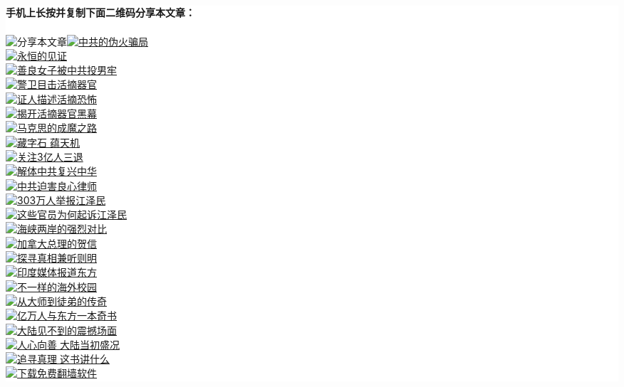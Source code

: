 <strong>手机上长按并复制下面二维码分享本文章：</strong><br><br><img src="http://d1p1.ip.zn2.us/v.php?action=qrcode&url=/gb/16/3/1/n4651288.md%231" title="分享本文章"></td><td VALIGN=TOP><a href="/gb/16/1/21/n4622075.md?dfh#1" target="_blank"><img src="https://raw.githubusercontent.com/jbnpp2467/djy/master/gb/300/wei-f1.jpg" title="中共的伪火骗局"  alt="中共的伪火骗局"></a><br><a href="https://github.com/jbnpp2467/www/blob/master/README.md?dfh#9" target="_blank"><img src="https://raw.githubusercontent.com/jbnpp2467/djy/master/gb/300/yong-h.jpg" title="永恒的见证"  alt="永恒的见证"></a><br><a href="/gb/13/9/29/n3974789.md?dfh#1" target="_blank"><img src="https://raw.githubusercontent.com/jbnpp2467/djy/master/gb/300/shang-lnz.jpg" title="善良女子被中共投男牢"  alt="善良女子被中共投男牢"></a><br><a href="/gb/16/3/16/n4663449.md?dfh#1" target="_blank"><img src="https://raw.githubusercontent.com/jbnpp2467/djy/master/gb/300/huo-z3.jpg" title="警卫目击活摘器官"  alt="警卫目击活摘器官"></a><br><a href="/gb/16/8/7/n8177641.md?dfh#1" target="_blank"><img src="https://raw.githubusercontent.com/jbnpp2467/djy/master/gb/300/huo-z4.jpg" title="证人描述活摘恐怖"  alt="证人描述活摘恐怖"></a><br><a href="/gb/10/4/19/n2881569.md?dfh#1" target="_blank"><img src="https://raw.githubusercontent.com/jbnpp2467/djy/master/gb/300/huo-z1.jpg" title="揭开活摘器官黑幕"  alt="揭开活摘器官黑幕"></a><br><a href="/gb/10/11/7/n3077476.md?dfh#1" target="_blank"><img src="https://raw.githubusercontent.com/jbnpp2467/djy/master/gb/300/ma-ks.jpg" title="马克思的成魔之路"  alt="马克思的成魔之路"></a><br><a href="/gb/14/6/9/n4173977.md?dfh#1" target="_blank"><img src="https://raw.githubusercontent.com/jbnpp2467/djy/master/gb/300/chang-zs.jpg" title="藏字石 蕴天机"  alt="藏字石 蕴天机"></a><br><a href="/gb/18/5/10/n10381511.md?dfh#1" target="_blank"><img src="https://raw.githubusercontent.com/jbnpp2467/djy/master/gb/300/st1.jpg" title="关注3亿人三退"  alt="关注3亿人三退"></a><br><a href="/gb/18/3/21/n10237682.md?dfh#1" target="_blank"><img src="https://raw.githubusercontent.com/jbnpp2467/djy/master/gb/300/jie-t.jpg" title="解体中共复兴中华"  alt="解体中共复兴中华"></a><br><a href="/gb/9/2/9/n2422991.md?dfh#1" target="_blank"><img src="https://raw.githubusercontent.com/jbnpp2467/djy/master/gb/300/gao-zs.jpg" title="中共迫害良心律师"  alt="中共迫害良心律师"></a><br><a href="/gb/18/12/9/n10900044.md?dfh#1" target="_blank"><img src="https://raw.githubusercontent.com/jbnpp2467/djy/master/gb/300/sj1.jpg" title="303万人举报江泽民"  alt="303万人举报江泽民"></a><br><a href="/gb/18/8/28/n10672014.md?dfh#1" target="_blank"><img src="https://raw.githubusercontent.com/jbnpp2467/djy/master/gb/300/sj2.jpg" title="这些官员为何起诉江泽民"  alt="这些官员为何起诉江泽民"></a><br><a href="/gb/8/12/18/n2367165.md?dfh#1" target="_blank"><img src="https://raw.githubusercontent.com/jbnpp2467/djy/master/gb/300/liangan.jpg" title="海峡两岸的强烈对比"  alt="海峡两岸的强烈对比"></a><br><a href="/gb/15/12/10/n4593139.md?dfh#1" target="_blank"><img src="https://raw.githubusercontent.com/jbnpp2467/djy/master/gb/300/jia-ndzl.jpg" title="加拿大总理的贺信"  alt="加拿大总理的贺信"></a><br><a href="/gb/11/6/17/n3289382.md?dfh#1" target="_blank"><img src="https://raw.githubusercontent.com/jbnpp2467/djy/master/gb/300/xiao-wd.jpg" title="探寻真相兼听则明"  alt="探寻真相兼听则明"></a><br><a href="/gb/18/10/27/n10812623.md?dfh#1" target="_blank"><img src="https://raw.githubusercontent.com/jbnpp2467/djy/master/gb/300/yindu.jpg" title="印度媒体报道东方"  alt="印度媒体报道东方"></a><br><a href="/gb/18/6/9/n10469652.md?dfh#1" target="_blank"><img src="https://raw.githubusercontent.com/jbnpp2467/djy/master/gb/300/xie-j.jpg" title="不一样的海外校园"  alt="不一样的海外校园"></a><br><a href="/gb/7/4/5/n1669415.md?dfh#1" target="_blank"><img src="https://raw.githubusercontent.com/jbnpp2467/djy/master/gb/300/li-up.jpg" title="从大师到徒弟的传奇"  alt="从大师到徒弟的传奇"></a><br><a href="/gb/17/5/26/n9191512.md?dfh#1" target="_blank"><img src="https://raw.githubusercontent.com/jbnpp2467/djy/master/gb/300/zfl2.jpg" title="亿万人与东方一本奇书"  alt="亿万人与东方一本奇书"></a><br><a href="/gb/13/11/27/n4020290.md?dfh#1" target="_blank"><img src="https://raw.githubusercontent.com/jbnpp2467/djy/master/gb/300/zhen-h.jpg" title="大陆见不到的震撼场面"  alt="大陆见不到的震撼场面"></a><br><a href="/gb/15/7/17/n4482910.md?dfh#1" target="_blank"><img src="https://raw.githubusercontent.com/jbnpp2467/djy/master/gb/300/dalu-sk.jpg" title="人心向善 大陆当初盛况"  alt="人心向善 大陆当初盛况"></a><br><a href="/gb/19/1/5/n10955468.md?dfh#1" target="_blank"><img src="https://raw.githubusercontent.com/jbnpp2467/djy/master/gb/300/zfl1.jpg" title="追寻真理 这书讲什么"  alt="追寻真理 这书讲什么"></a><br><a href="https://github.com/bannedbook/fanqiang/wiki" target="_blank"><img src="https://raw.githubusercontent.com/jbnpp2467/djy/master/gb/300/fq1.jpg" title="下载免费翻墙软件"  alt="下载免费翻墙软件"></a><br></td></tr></table>